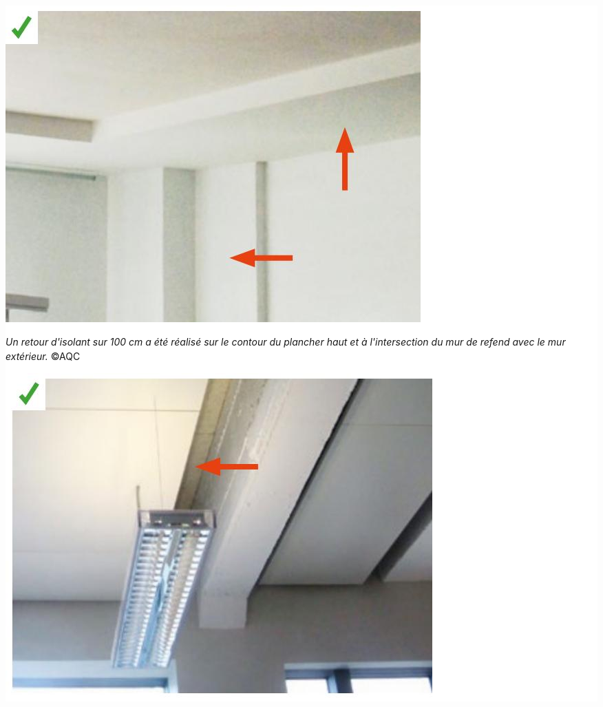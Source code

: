 ![](<images/Amélioration de la performance thermique du bâti ancien - 12 enseignements à connaître/_page_18_Picture_12.jpeg>)

*Un retour d'isolant sur 100 cm a été réalisé sur le contour du plancher haut et à l'intersection du mur de refend avec le mur extérieur.* ©AQC

![](<images/Amélioration de la performance thermique du bâti ancien - 12 enseignements à connaître/_page_18_Picture_14.jpeg>)
